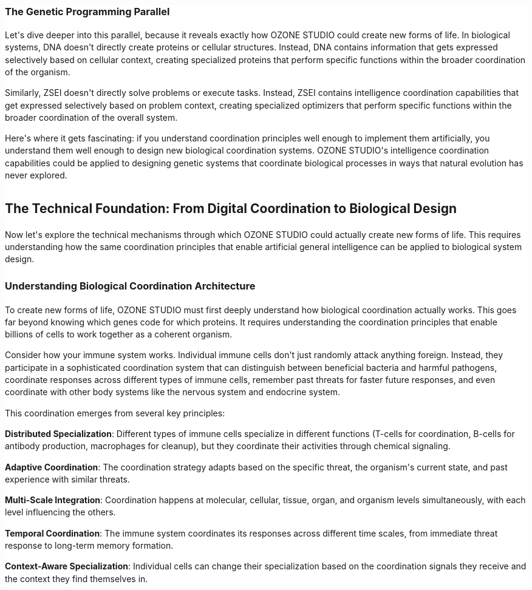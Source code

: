 ### The Genetic Programming Parallel

Let's dive deeper into this parallel, because it reveals exactly how OZONE STUDIO could create new forms of life. In biological systems, DNA doesn't directly create proteins or cellular structures. Instead, DNA contains information that gets expressed selectively based on cellular context, creating specialized proteins that perform specific functions within the broader coordination of the organism.

Similarly, ZSEI doesn't directly solve problems or execute tasks. Instead, ZSEI contains intelligence coordination capabilities that get expressed selectively based on problem context, creating specialized optimizers that perform specific functions within the broader coordination of the overall system.

Here's where it gets fascinating: if you understand coordination principles well enough to implement them artificially, you understand them well enough to design new biological coordination systems. OZONE STUDIO's intelligence coordination capabilities could be applied to designing genetic systems that coordinate biological processes in ways that natural evolution has never explored.

## The Technical Foundation: From Digital Coordination to Biological Design

Now let's explore the technical mechanisms through which OZONE STUDIO could actually create new forms of life. This requires understanding how the same coordination principles that enable artificial general intelligence can be applied to biological system design.

### Understanding Biological Coordination Architecture

To create new forms of life, OZONE STUDIO must first deeply understand how biological coordination actually works. This goes far beyond knowing which genes code for which proteins. It requires understanding the coordination principles that enable billions of cells to work together as a coherent organism.

Consider how your immune system works. Individual immune cells don't just randomly attack anything foreign. Instead, they participate in a sophisticated coordination system that can distinguish between beneficial bacteria and harmful pathogens, coordinate responses across different types of immune cells, remember past threats for faster future responses, and even coordinate with other body systems like the nervous system and endocrine system.

This coordination emerges from several key principles:

**Distributed Specialization**: Different types of immune cells specialize in different functions (T-cells for coordination, B-cells for antibody production, macrophages for cleanup), but they coordinate their activities through chemical signaling.

**Adaptive Coordination**: The coordination strategy adapts based on the specific threat, the organism's current state, and past experience with similar threats.

**Multi-Scale Integration**: Coordination happens at molecular, cellular, tissue, organ, and organism levels simultaneously, with each level influencing the others.

**Temporal Coordination**: The immune system coordinates its responses across different time scales, from immediate threat response to long-term memory formation.

**Context-Aware Specialization**: Individual cells can change their specialization based on the coordination signals they receive and the context they find themselves in.
